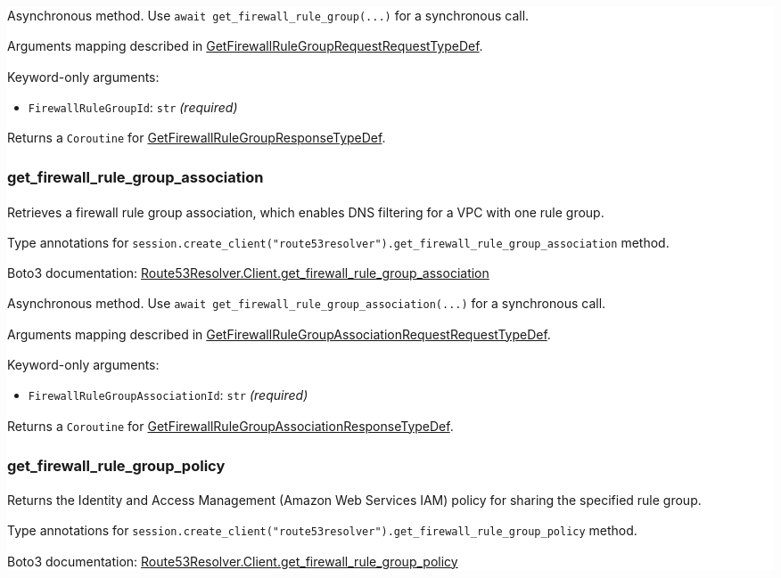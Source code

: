 Asynchronous method. Use `await get_firewall_rule_group(...)` for a synchronous
call.

Arguments mapping described in
[GetFirewallRuleGroupRequestRequestTypeDef](./type_defs.md#getfirewallrulegrouprequestrequesttypedef).

Keyword-only arguments:

- `FirewallRuleGroupId`: `str` *(required)*

Returns a `Coroutine` for
[GetFirewallRuleGroupResponseTypeDef](./type_defs.md#getfirewallrulegroupresponsetypedef).

<a id="get_firewall_rule_group_association"></a>

### get_firewall_rule_group_association

Retrieves a firewall rule group association, which enables DNS filtering for a
VPC with one rule group.

Type annotations for
`session.create_client("route53resolver").get_firewall_rule_group_association`
method.

Boto3 documentation:
[Route53Resolver.Client.get_firewall_rule_group_association](https://boto3.amazonaws.com/v1/documentation/api/latest/reference/services/route53resolver.html#Route53Resolver.Client.get_firewall_rule_group_association)

Asynchronous method. Use `await get_firewall_rule_group_association(...)` for a
synchronous call.

Arguments mapping described in
[GetFirewallRuleGroupAssociationRequestRequestTypeDef](./type_defs.md#getfirewallrulegroupassociationrequestrequesttypedef).

Keyword-only arguments:

- `FirewallRuleGroupAssociationId`: `str` *(required)*

Returns a `Coroutine` for
[GetFirewallRuleGroupAssociationResponseTypeDef](./type_defs.md#getfirewallrulegroupassociationresponsetypedef).

<a id="get_firewall_rule_group_policy"></a>

### get_firewall_rule_group_policy

Returns the Identity and Access Management (Amazon Web Services IAM) policy for
sharing the specified rule group.

Type annotations for
`session.create_client("route53resolver").get_firewall_rule_group_policy`
method.

Boto3 documentation:
[Route53Resolver.Client.get_firewall_rule_group_policy](https://boto3.amazonaws.com/v1/documentation/api/latest/reference/services/route53resolver.html#Route53Resolver.Client.get_firewall_rule_group_policy)
